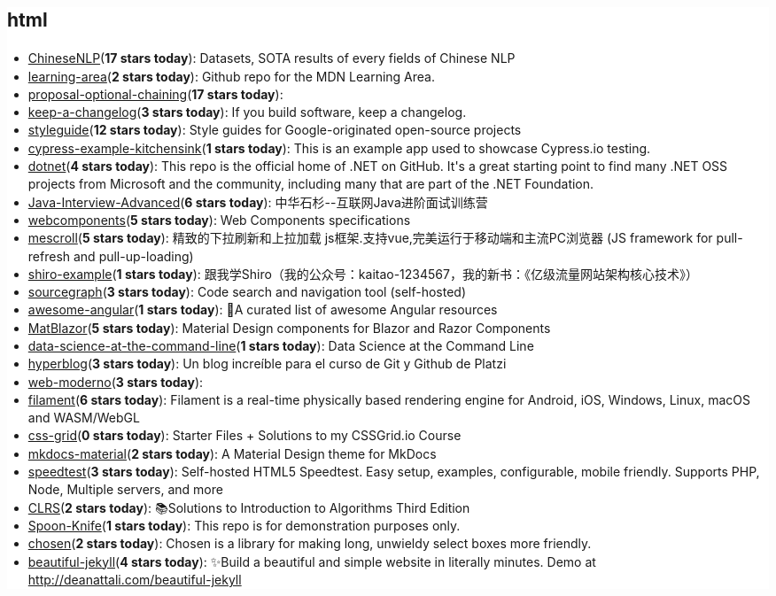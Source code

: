 ## html
* [ChineseNLP](https://github.com/didi/ChineseNLP)(**17 stars today**): Datasets, SOTA results of every fields of Chinese NLP
* [learning-area](https://github.com/mdn/learning-area)(**2 stars today**): Github repo for the MDN Learning Area.
* [proposal-optional-chaining](https://github.com/tc39/proposal-optional-chaining)(**17 stars today**): 
* [keep-a-changelog](https://github.com/olivierlacan/keep-a-changelog)(**3 stars today**): If you build software, keep a changelog.
* [styleguide](https://github.com/google/styleguide)(**12 stars today**): Style guides for Google-originated open-source projects
* [cypress-example-kitchensink](https://github.com/cypress-io/cypress-example-kitchensink)(**1 stars today**): This is an example app used to showcase Cypress.io testing.
* [dotnet](https://github.com/microsoft/dotnet)(**4 stars today**): This repo is the official home of .NET on GitHub. It's a great starting point to find many .NET OSS projects from Microsoft and the community, including many that are part of the .NET Foundation.
* [Java-Interview-Advanced](https://github.com/shishan100/Java-Interview-Advanced)(**6 stars today**): 中华石杉--互联网Java进阶面试训练营
* [webcomponents](https://github.com/w3c/webcomponents)(**5 stars today**): Web Components specifications
* [mescroll](https://github.com/mescroll/mescroll)(**5 stars today**): 精致的下拉刷新和上拉加载 js框架.支持vue,完美运行于移动端和主流PC浏览器 (JS framework for pull-refresh and pull-up-loading)
* [shiro-example](https://github.com/zhangkaitao/shiro-example)(**1 stars today**): 跟我学Shiro（我的公众号：kaitao-1234567，我的新书：《亿级流量网站架构核心技术》）
* [sourcegraph](https://github.com/sourcegraph/sourcegraph)(**3 stars today**): Code search and navigation tool (self-hosted)
* [awesome-angular](https://github.com/PatrickJS/awesome-angular)(**1 stars today**): 📄A curated list of awesome Angular resources
* [MatBlazor](https://github.com/SamProf/MatBlazor)(**5 stars today**): Material Design components for Blazor and Razor Components
* [data-science-at-the-command-line](https://github.com/jeroenjanssens/data-science-at-the-command-line)(**1 stars today**): Data Science at the Command Line
* [hyperblog](https://github.com/freddier/hyperblog)(**3 stars today**): Un blog increíble para el curso de Git y Github de Platzi
* [web-moderno](https://github.com/cod3rcursos/web-moderno)(**3 stars today**): 
* [filament](https://github.com/google/filament)(**6 stars today**): Filament is a real-time physically based rendering engine for Android, iOS, Windows, Linux, macOS and WASM/WebGL
* [css-grid](https://github.com/wesbos/css-grid)(**0 stars today**): Starter Files + Solutions to my CSSGrid.io Course
* [mkdocs-material](https://github.com/squidfunk/mkdocs-material)(**2 stars today**): A Material Design theme for MkDocs
* [speedtest](https://github.com/adolfintel/speedtest)(**3 stars today**): Self-hosted HTML5 Speedtest. Easy setup, examples, configurable, mobile friendly. Supports PHP, Node, Multiple servers, and more
* [CLRS](https://github.com/walkccc/CLRS)(**2 stars today**): 📚Solutions to Introduction to Algorithms Third Edition
* [Spoon-Knife](https://github.com/octocat/Spoon-Knife)(**1 stars today**): This repo is for demonstration purposes only.
* [chosen](https://github.com/harvesthq/chosen)(**2 stars today**): Chosen is a library for making long, unwieldy select boxes more friendly.
* [beautiful-jekyll](https://github.com/daattali/beautiful-jekyll)(**4 stars today**): ✨Build a beautiful and simple website in literally minutes. Demo at http://deanattali.com/beautiful-jekyll
